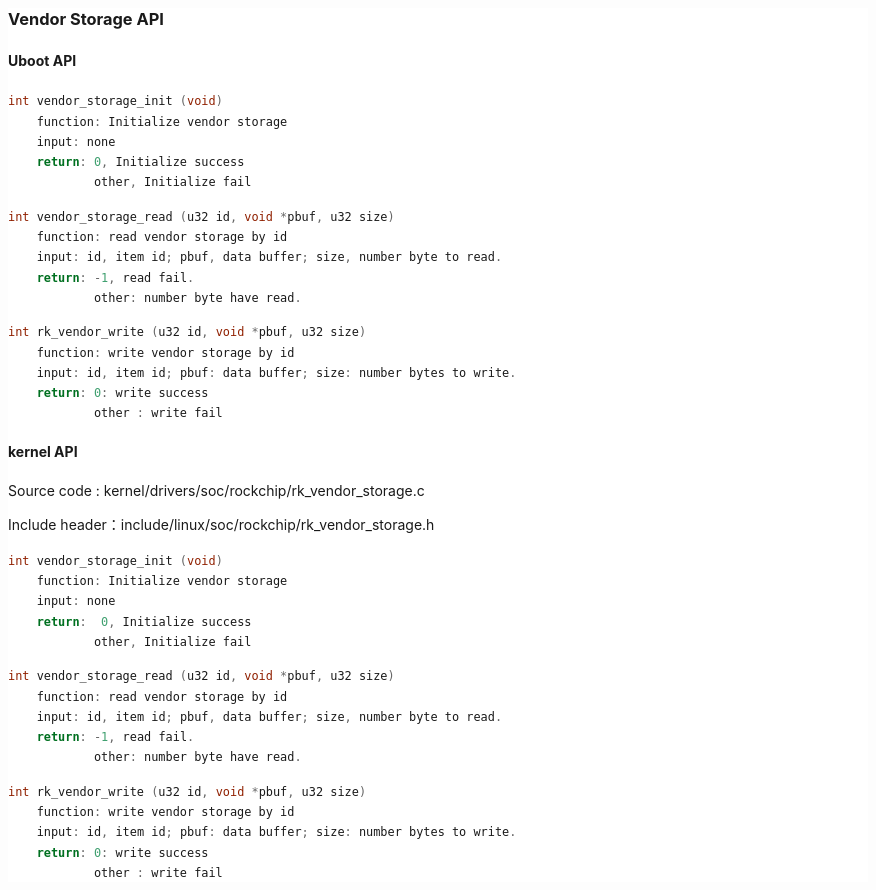### Vendor Storage API

#### Uboot API

```c
int vendor_storage_init (void)
	function: Initialize vendor storage
	input: none
	return: 0, Initialize success
			other, Initialize fail

```

```c
int vendor_storage_read (u32 id, void *pbuf, u32 size)
	function: read vendor storage by id
	input: id, item id; pbuf, data buffer; size, number byte to read.
	return: -1, read fail.
			other: number byte have read.

```

```c
int rk_vendor_write (u32 id, void *pbuf, u32 size)
	function: write vendor storage by id
	input: id, item id; pbuf: data buffer; size: number bytes to write.
	return: 0: write success
			other : write fail

```

#### kernel API

Source code : kernel/drivers/soc/rockchip/rk_vendor_storage.c

Include header：include/linux/soc/rockchip/rk_vendor_storage.h

```c
int vendor_storage_init (void)
	function: Initialize vendor storage
	input: none
	return:  0, Initialize success
			other, Initialize fail

```

```c
int vendor_storage_read (u32 id, void *pbuf, u32 size)
	function: read vendor storage by id
	input: id, item id; pbuf, data buffer; size, number byte to read.
	return: -1, read fail.
			other: number byte have read.

```

```c
int rk_vendor_write (u32 id, void *pbuf, u32 size)
	function: write vendor storage by id
	input: id, item id; pbuf: data buffer; size: number bytes to write.
	return: 0: write success
			other : write fail

```
